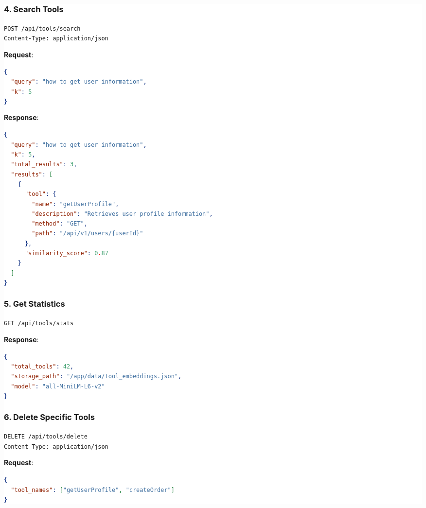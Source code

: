 ### 4. Search Tools
```bash
POST /api/tools/search
Content-Type: application/json
```
**Request**:
```json
{
  "query": "how to get user information",
  "k": 5
}
```

**Response**:
```json
{
  "query": "how to get user information",
  "k": 5,
  "total_results": 3,
  "results": [
    {
      "tool": {
        "name": "getUserProfile",
        "description": "Retrieves user profile information",
        "method": "GET",
        "path": "/api/v1/users/{userId}"
      },
      "similarity_score": 0.87
    }
  ]
}
```

### 5. Get Statistics
```bash
GET /api/tools/stats
```
**Response**:
```json
{
  "total_tools": 42,
  "storage_path": "/app/data/tool_embeddings.json",
  "model": "all-MiniLM-L6-v2"
}
```

### 6. Delete Specific Tools
```bash
DELETE /api/tools/delete
Content-Type: application/json
```
**Request**:
```json
{
  "tool_names": ["getUserProfile", "createOrder"]
}
```
